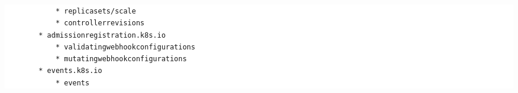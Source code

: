 ```
            * replicasets/scale
            * controllerrevisions
        * admissionregistration.k8s.io
            * validatingwebhookconfigurations
            * mutatingwebhookconfigurations
        * events.k8s.io
            * events

```